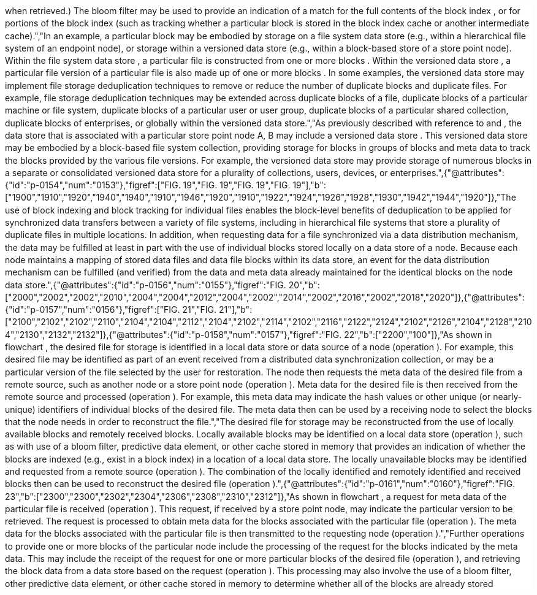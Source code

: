 when retrieved.) The bloom filter  may be used to provide an indication of a match for the full contents of the block index , or for portions of the block index  (such as tracking whether a particular block is stored in the block index cache  or another intermediate cache).","In an example, a particular block may be embodied by storage on a file system data store  (e.g., within a hierarchical file system of an endpoint node), or storage within a versioned data store  (e.g., within a block-based store of a store point node). Within the file system data store , a particular file  is constructed from one or more blocks . Within the versioned data store , a particular file version  of a particular file is also made up of one or more blocks . In some examples, the versioned data store  may implement file storage deduplication techniques to remove or reduce the number of duplicate blocks and duplicate files. For example, file storage deduplication techniques may be extended across duplicate blocks of a file, duplicate blocks of a particular machine or file system, duplicate blocks of a particular user or user group, duplicate blocks of a particular shared collection, duplicate blocks of enterprises, or globally within the versioned data store.","As previously described with reference to  and , the data store that is associated with a particular store point node A, B may include a versioned data store . This versioned data store  may be embodied by a block-based file system collection, providing storage for blocks in groups of blocks and meta data to track the blocks provided by the various file versions. For example, the versioned data store  may provide storage of numerous blocks in a separate or consolidated versioned data store for a plurality of collections, users, devices, or enterprises.",{"@attributes":{"id":"p-0154","num":"0153"},"figref":["FIG. 19","FIG. 19","FIG. 19","FIG. 19"],"b":["1900","1910","1920","1940","1940","1910","1946","1920","1910","1922","1924","1926","1928","1930","1942","1944","1920"]},"The use of block indexing and block tracking for individual files enables the block-level benefits of deduplication to be applied for synchronized data transfers between a variety of file systems, including in hierarchical file systems that store a plurality of duplicate files in multiple locations. In addition, when requesting data for a file synchronized via a data distribution mechanism, the data may be fulfilled at least in part with the use of individual blocks stored locally on a data store of a node. Because each node maintains a mapping of stored data files and data file blocks within its data store, an event for the data distribution mechanism can be fulfilled (and verified) from the data and meta data already maintained for the identical blocks on the node data store.",{"@attributes":{"id":"p-0156","num":"0155"},"figref":"FIG. 20","b":["2000","2002","2002","2010","2004","2004","2012","2004","2002","2014","2002","2016","2002","2018","2020"]},{"@attributes":{"id":"p-0157","num":"0156"},"figref":["FIG. 21","FIG. 21"],"b":["2100","2102","2102","2110","2104","2104","2112","2104","2102","2114","2102","2116","2122","2124","2102","2126","2104","2128","2104","2130","2132","2132"]},{"@attributes":{"id":"p-0158","num":"0157"},"figref":"FIG. 22","b":["2200","100"]},"As shown in flowchart , the desired file for storage is identified in a local data store or data source of a node (operation ). For example, this desired file may be identified as part of an event received from a distributed data synchronization collection, or may be a particular version of the file selected by the user for restoration. The node then requests the meta data of the desired file from a remote source, such as another node or a store point node (operation ). Meta data for the desired file is then received from the remote source and processed (operation ). For example, this meta data may indicate the hash values or other unique (or nearly-unique) identifiers of individual blocks of the desired file. The meta data then can be used by a receiving node to select the blocks that the node needs in order to reconstruct the file.","The desired file for storage may be reconstructed from the use of locally available blocks and remotely received blocks. Locally available blocks may be identified on a local data store (operation ), such as with use of a bloom filter, predictive data element, or other cache stored in memory that provides an indication of whether the blocks are indexed (e.g., exist in a block index) in a location of a local data store. The locally unavailable blocks may be identified and requested from a remote source (operation ). The combination of the locally identified and remotely identified and received blocks then can be used to reconstruct the desired file (operation ).",{"@attributes":{"id":"p-0161","num":"0160"},"figref":"FIG. 23","b":["2300","2300","2302","2304","2306","2308","2310","2312"]},"As shown in flowchart , a request for meta data of the particular file is received (operation ). This request, if received by a store point node, may indicate the particular version to be retrieved. The request is processed to obtain meta data for the blocks associated with the particular file (operation ). The meta data for the blocks associated with the particular file is then transmitted to the requesting node (operation ).","Further operations to provide one or more blocks of the particular node include the processing of the request for the blocks indicated by the meta data. This may include the receipt of the request for one or more particular blocks of the desired file (operation ), and retrieving the block data from a data store based on the request (operation ). This processing may also involve the use of a bloom filter, other predictive data element, or other cache stored in memory to determine whether all of the blocks are already stored
